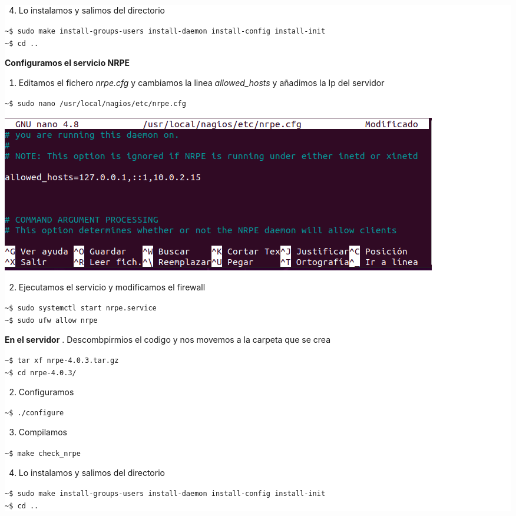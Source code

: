 4. Lo instalamos y salimos del directorio
```
~$ sudo make install-groups-users install-daemon install-config install-init
~$ cd ..
```

**Configuramos el servicio NRPE**
1. Editamos el fichero *nrpe.cfg* y cambiamos la linea *allowed_hosts* y añadimos la Ip del servidor
```
~$ sudo nano /usr/local/nagios/etc/nrpe.cfg
```

![plot](./Imagenes/6.png)

2. Ejecutamos el servicio y modificamos el firewall
```
~$ sudo systemctl start nrpe.service
~$ sudo ufw allow nrpe
```

**En el servidor**
. Descombpirmios el codigo y nos movemos a la carpeta que se crea
```
~$ tar xf nrpe-4.0.3.tar.gz
~$ cd nrpe-4.0.3/
```

2. Configuramos
```
~$ ./configure
```

3. Compilamos
```
~$ make check_nrpe
```

4. Lo instalamos y salimos del directorio
```
~$ sudo make install-groups-users install-daemon install-config install-init
~$ cd ..
```
